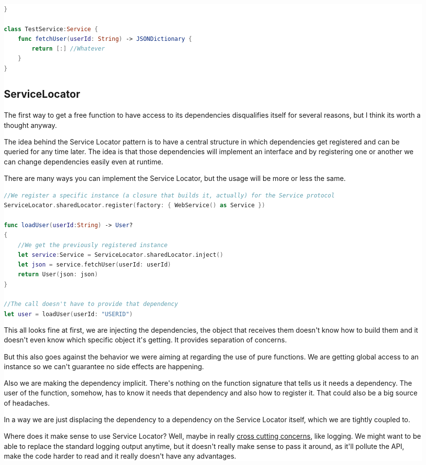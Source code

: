 ```swift
}

class TestService:Service {
    func fetchUser(userId: String) -> JSONDictionary {
        return [:] //Whatever
    }
}
```

## ServiceLocator

The first way to get a free function to have access to its dependencies disqualifies itself for several reasons, but I think its worth a thought anyway.

The idea behind the Service Locator pattern is to have a central structure in which dependencies get registered and can be queried for any time later. The idea is that those dependencies will implement an interface and by registering one or another we can change dependencies easily even at runtime.

There are many ways you can implement the Service Locator, but the usage will be more or less the same.

```swift
//We register a specific instance (a closure that builds it, actually) for the Service protocol
ServiceLocator.sharedLocator.register(factory: { WebService() as Service })

func loadUser(userId:String) -> User?
{
    //We get the previously registered instance
    let service:Service = ServiceLocator.sharedLocator.inject()
    let json = service.fetchUser(userId: userId)
    return User(json: json)
}

//The call doesn't have to provide that dependency
let user = loadUser(userId: "USERID")
```

This all looks fine at first, we are injecting the dependencies, the object that receives them doesn't know how to build them and it doesn't even know which specific object it's getting. It provides separation of concerns.

But this also goes against the behavior we were aiming at regarding the use of pure functions. We are getting global access to an instance so we can't guarantee no side effects are happening.

Also we are making the dependency implicit. There's nothing on the function signature that tells us it needs a dependency. The user of the function, somehow, has to know it needs that dependency and also how to register it. That could also be a big source of headaches.

In a way we are just displacing the dependency to a dependency on the Service Locator itself, which we are tightly coupled to.

Where does it make sense to use Service Locator? Well, maybe in really [cross cutting concerns](https://en.wikipedia.org/wiki/Cross-cutting_concern), like logging. We might want to be able to replace the standard logging output anytime, but it doesn't really make sense to pass it around, as it'll pollute the API, make the code harder to read and it really doesn't have any advantages.
